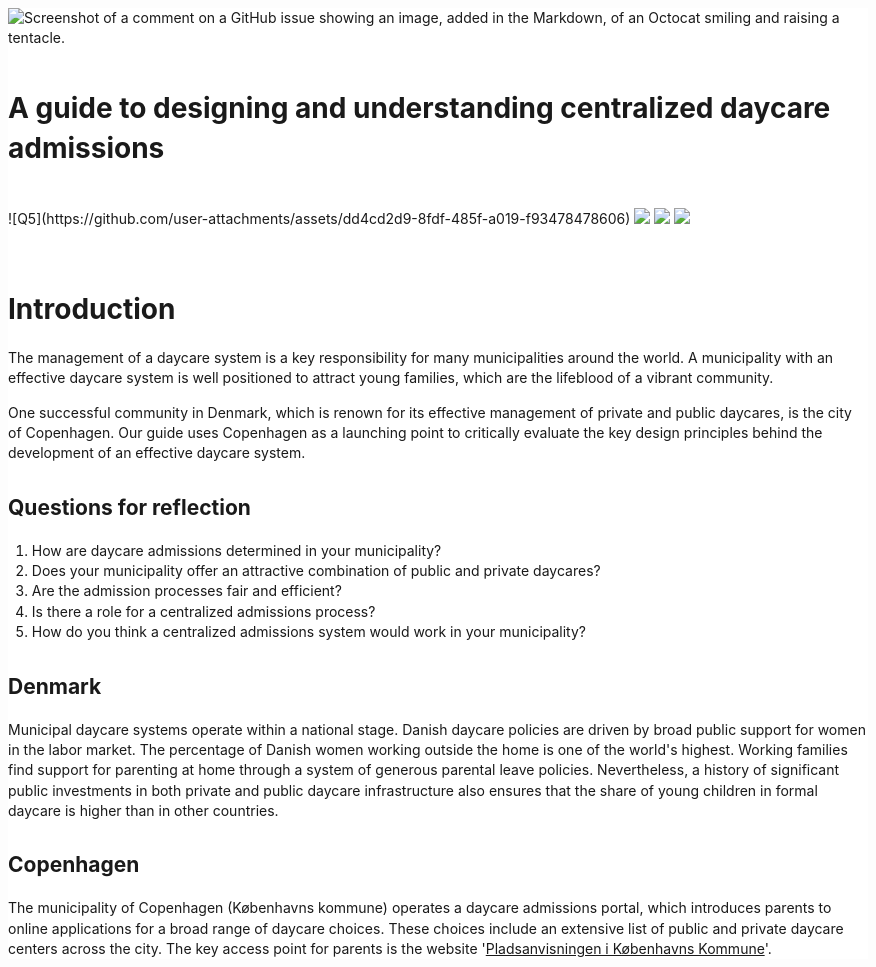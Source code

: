 ![Screenshot of a comment on a GitHub issue showing an image, added in the Markdown, of an Octocat smiling and raising a tentacle.](https://myoctocat.com/assets/images/base-octocat.svg)


# A guide to designing and understanding centralized daycare admissions
<br>
![Q5](https://github.com/user-attachments/assets/dd4cd2d9-8fdf-485f-a019-f93478478606)


<img src="https://github.com/user-attachments/assets/e9818763-1cb7-4661-9e75-5580e2b1daa6" width="160" />
<img src="https://github.com/user-attachments/assets/df0c5ebf-bdb3-4c51-97d6-c3f31d004ccb" width="310" />
<img src="https://github.com/user-attachments/assets/359d93aa-2f18-421f-9558-b962a00c447c" width="140" />

<br>
<br>

# Introduction

The management of a daycare system is a key responsibility for many municipalities around the world. A municipality with an effective daycare system is well positioned to attract young families, which are the lifeblood of a vibrant community. 

One successful community in Denmark, which is renown for its effective management of private and public daycares, is the city of Copenhagen. Our guide uses Copenhagen as a launching point to critically evaluate the key design principles behind the development of an effective daycare system. 

## Questions for reflection

1. How are daycare admissions determined in your municipality?
2. Does your municipality offer an attractive combination of public and private daycares?
4. Are the admission processes fair and efficient?
5. Is there a role for a centralized admissions process?
6. How do you think a centralized admissions system would work in your municipality?


##  Denmark

Municipal daycare systems operate within a national stage. Danish daycare policies are driven by broad public support for women in the labor market. The percentage of Danish women working outside the home is one of the world's highest. Working families find support for parenting at home through a system of generous parental leave policies. Nevertheless, a history of significant public investments in both private and public daycare infrastructure also ensures that the share of young children in formal daycare is higher than in other countries. 


## Copenhagen

The municipality of Copenhagen (Københavns kommune) operates a daycare admissions portal, which introduces parents to online applications for a broad range of daycare choices. These choices include an extensive list of public and private daycare centers across the city. The key access point for parents is the website '[Pladsanvisningen i Københavns Kommune](https://www.kk.dk/borger/pasning-og-skole/pasning-0-6-aar/skriv-op-til-vuggestue-og-dagpleje)'.  

